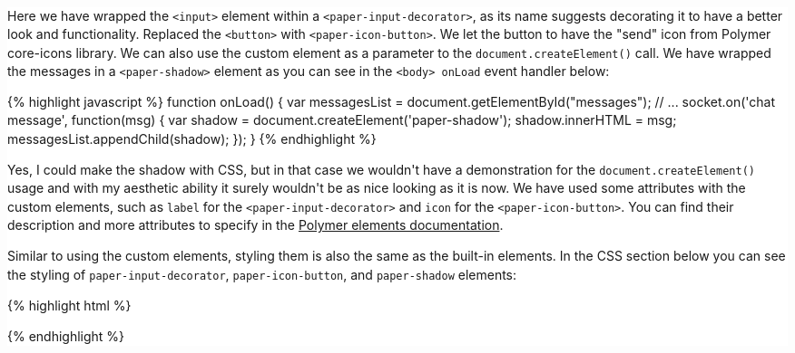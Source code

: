 Here we have wrapped the `<input>` element within a `<paper-input-decorator>`, as its name suggests decorating it to have a better look and functionality. Replaced the `<button>` with `<paper-icon-button>`. We let the button to have the "send" icon from Polymer core-icons library. We can also use the custom element as a parameter to the `document.createElement()` call. We have wrapped the messages in a `<paper-shadow>` element as you can see in the `<body> onLoad` event handler below:

{% highlight javascript %}
function onLoad() {
    var messagesList = document.getElementById("messages");
    // ...
    socket.on('chat message', function(msg) {
        var shadow = document.createElement('paper-shadow');
        shadow.innerHTML = msg;
        messagesList.appendChild(shadow);
    });
}
{% endhighlight %}

Yes, I could make the shadow with CSS, but in that case we wouldn't have a demonstration for the `document.createElement()` usage and with my aesthetic ability it surely wouldn't be as nice looking as it is now. We have used some attributes with the custom elements, such as `label` for the `<paper-input-decorator>` and `icon` for the `<paper-icon-button>`. You can find their description and more attributes to specify in the [Polymer elements documentation](https://www.polymer-project.org/0.5/docs/elements/).

Similar to using the custom elements, styling them is also the same as the built-in elements. In the CSS section below you can see the styling of `paper-input-decorator`, `paper-icon-button`, and `paper-shadow` elements:

{% highlight html %}
<style>
/* ... */
form paper-input-decorator {
    position: fixed;
    bottom: 0;
    padding: 10px;
    width: 90%;
    margin-right: .5%;
}
form paper-icon-button {
    position: fixed;
    bottom: 0;
    right: 0;
    margin: 0 20px 10px 0;
}
paper-shadow {
    margin: 5px;
    padding: 10px;
    float: left;
    align-self: flex-start;
}
</style>
{% endhighlight %}
